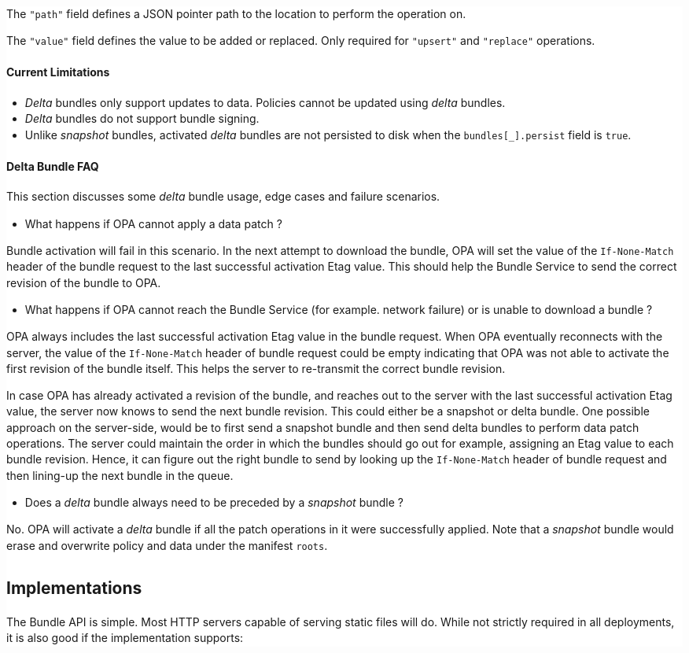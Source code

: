 The `"path"` field defines a JSON pointer path to the location to perform the operation on.

The `"value"` field defines the value to be added or replaced. Only required for `"upsert"` and  `"replace"` operations.

#### Current Limitations

* _Delta_ bundles only support updates to data. Policies cannot be updated using _delta_ bundles.
* _Delta_ bundles do not support bundle signing.
* Unlike _snapshot_ bundles, activated _delta_ bundles are not persisted to disk when the `bundles[_].persist` field is `true`.

#### Delta Bundle FAQ

This section discusses some _delta_ bundle usage, edge cases and failure scenarios.

* What happens if OPA cannot apply a data patch ?

Bundle activation will fail in this scenario. In the next attempt to download the bundle, OPA will set the value
of the `If-None-Match` header of the bundle request to the last successful activation Etag value. This should help the
Bundle Service to send the correct revision of the bundle to OPA.

* What happens if OPA cannot reach the Bundle Service (for example. network failure) or is unable to download a bundle ?

OPA always includes the last successful activation Etag value in the bundle request. When OPA eventually reconnects
with the server, the value of the `If-None-Match` header of bundle request could be empty indicating that OPA was not
able to activate the first revision of the bundle itself. This helps the server to re-transmit the correct bundle revision.

In case OPA has already activated a revision of the bundle, and reaches out to the server with the last
successful activation Etag value, the server now knows to send the next bundle revision. This could either be a snapshot
or delta bundle. One possible approach on the server-side, would be to first send a snapshot bundle and then send delta bundles
to perform data patch operations. The server could maintain the order in which the bundles should go out for example,
assigning an Etag value to each bundle revision. Hence, it can figure out the right bundle to send by looking up the
`If-None-Match` header of bundle request and then lining-up the next bundle in the queue.

* Does a _delta_ bundle always need to be preceded by a _snapshot_ bundle ?

No. OPA will activate a _delta_ bundle if all the patch operations in it were successfully applied. Note that a _snapshot_
bundle would erase and overwrite policy and data under the manifest `roots`.


## Implementations

The Bundle API is simple. Most HTTP servers capable of serving static files will do. While not strictly required in all deployments, it is also good if the implementation supports:
